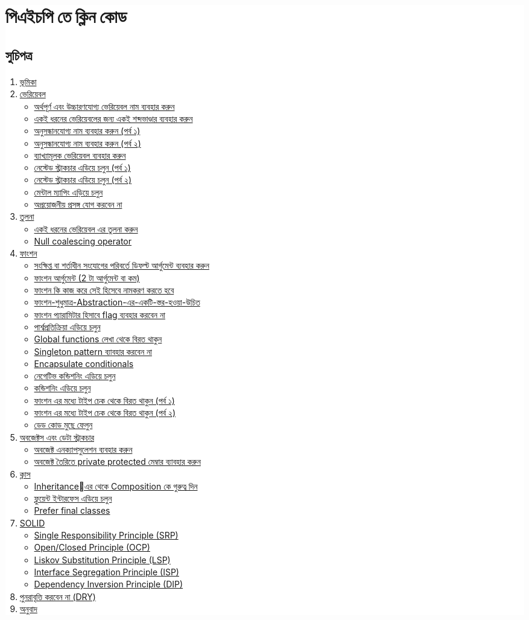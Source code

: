 # পিএইচপি তে ক্লিন কোড

## সুচিপত্র

  1. [ভূমিকা](#ভূমিকা)
  2. [ভেরিয়েবল](#ভেরিয়েবল)
     * [অর্থপূর্ণ এবং উচ্চারণযোগ্য ভেরিয়েবল নাম ব্যবহার করুন](#অর্থপূর্ণ-এবং-উচ্চারণযোগ্য-ভেরিয়েবল-নাম-ব্যবহার-করুন)
     * [একই ধরনের ভেরিয়েবলের জন্য একই শব্দভাণ্ডার ব্যবহার করুন](#একই-ধরনের-ভেরিয়েবলের-জন্য-একই-শব্দভাণ্ডার-ব্যবহার-করুন)
     * [অনুসন্ধানযোগ্য নাম ব্যবহার করুন (পর্ব ১)](#অনুসন্ধানযোগ্য-নাম-ব্যবহার-করুন-পর্ব-১)
     * [অনুসন্ধানযোগ্য নাম ব্যবহার করুন (পর্ব ২)](#অনুসন্ধানযোগ্য-নাম-ব্যবহার-করুন-পর্ব-২)
     * [ব্যাখ্যামূলক ভেরিয়েবল ব্যবহার করুন](#ব্যাখ্যামূলক-ভেরিয়েবল-ব্যবহার-করুন)
     * [নেস্টেড স্ট্রাকচার এড়িয়ে চলুন (পর্ব ১)](#নেস্টেড-স্ট্রাকচার-এড়িয়ে-চলুন-পর্ব-১)
     * [নেস্টেড স্ট্রাকচার এড়িয়ে চলুন (পর্ব ২)](#নেস্টেড-স্ট্রাকচার-এড়িয়ে-চলুন-পর্ব-২)
     * [মেন্টাল ম্যাপিং এড়িয়ে চলুন](#মেন্টাল-ম্যাপিং-এড়িয়ে-চলুন)
     * [অপ্রয়োজনীয় প্রসঙ্গ যোগ করবেন না](#অপ্রয়োজনীয়-প্রসঙ্গ-যোগ-করবেন-না)
  3. [তুলনা](#তুলনা)
     * [একই ধরনের ভেরিয়েবল এর তুলনা করুন](#একই-ধরনের-ভেরিয়েবল-এর-তুলনা-করুন)
     * [Null coalescing operator](#null-coalescing-operator)
  4. [ফাংশন](#ফাংশন)
     * [সংক্ষিপ্ত বা শর্তাধীন সংযোগের পরিবর্তে ডিফল্ট আর্গুমেন্ট ব্যবহার করুন](#সংক্ষিপ্ত-বা-শর্তাধীন-সংযোগের-পরিবর্তে-ডিফল্ট-আর্গুমেন্ট-ব্যবহার-করুন)
     * [ফাংশন আর্গুমেন্ট (2 টা আর্গুমেন্ট বা কম)](#ফাংশন-আর্গুমেন্ট-2-টা-আর্গুমেন্ট-বা-কম)
     * [ফাংশন কি কাজ করে সেই হিসেবে নামকরণ করতে হবে](#ফাংশন-কি-কাজ-করে-সেই-হিসেবে-নামকরণ-করতে-হবে)
     * [ফাংশন-শুধুমাত্র-Abstraction-এর-একটি-স্তর-হওয়া-উচিত](#ফাংশন-শুধুমাত্র-abstraction-এর-একটি-স্তর-হওয়া-উচিত)
     * [ফাংশন প্যারামিটার হিসাবে flag ব্যবহার করবেন না](#ফাংশন-প্যারামিটার-হিসাবে-flag-ব্যবহার-করবেন-না)
     * [পার্শ্বপ্রতিক্রিয়া এড়িয়ে চলুন](#পার্শ্বপ্রতিক্রিয়া-এড়িয়ে-চলুন)
     * [Global functions লেখা থেকে বিরত থাকুন](#global-functions-লেখা-থেকে-বিরত-থাকুন)
     * [Singleton pattern ব্যাবহার করবেন না](#singleton-pattern-ব্যাবহার-করবেন-না)
     * [Encapsulate conditionals](#encapsulate-conditionals)
     * [নেগেটিভ কন্ডিশনিং এড়িয়ে চলুন](#নেগেটিভ-কন্ডিশনিং-এড়িয়ে-চলুন)
     * [কন্ডিশনিং এড়িয়ে চলুন](#কন্ডিশনিং-এড়িয়ে-চলুন)
     * [ফাংশন এর মধ্যে টাইপ চেক থেকে বিরত থাকুন (পর্ব ১)](#ফাংশন-এর-মধ্যে-টাইপ-চেক-থেকে-বিরত-থাকুন-পর্ব-১)
     * [ফাংশন এর মধ্যে টাইপ চেক থেকে বিরত থাকুন (পর্ব ২)](#ফাংশন-এর-মধ্যে-টাইপ-চেক-থেকে-বিরত-থাকুন-পর্ব-২)
     * [ডেড কোড মুছে ফেলুন](#ডেড-কোড-মুছে-ফেলুন)
  5. [অবজেক্টস এবং ডেটা স্ট্রাকচার](#অবজেক্টস-এবং-ডেটা-স্ট্রাকচার)
     * [অবজেক্ট এনক্যাপসুলেশন ব্যবহার করুন](#অবজেক্ট-এনক্যাপসুলেশন-ব্যবহার-করুন)
     * [অবজেক্ট তৈরিতে private protected মেম্বার ব্যাবহার করুন](#অবজেক্ট-তৈরিতে-private-protected-মেম্বার-ব্যাবহার-করুন)
  6. [ক্লাস](#ক্লাস)
     * [Inheritanceএর থেকে Composition কে গুরুত্ব দিন](#Inheritance-এর-থেকে-Composition-কে-গুরুত্ব-দিন)
     * [ফ্লুয়েন্ট ইন্টারফেস এড়িয়ে চলুন](#ফ্লুয়েন্ট-ইন্টারফেস-এড়িয়ে-চলুন)
     * [Prefer final classes](#prefer-final-classes)
  7. [SOLID](#solid)
     * [Single Responsibility Principle (SRP)](#single-responsibility-principle-srp)
     * [Open/Closed Principle (OCP)](#openclosed-principle-ocp)
     * [Liskov Substitution Principle (LSP)](#liskov-substitution-principle-lsp)
     * [Interface Segregation Principle (ISP)](#interface-segregation-principle-isp)
     * [Dependency Inversion Principle (DIP)](#dependency-inversion-principle-dip)
  8. [পুনরাবৃত্তি করবেন না (DRY)](#পুনরাবৃত্তি-করবেন-না-dry)
  9. [অনুবাদ](#অনুবাদ)
